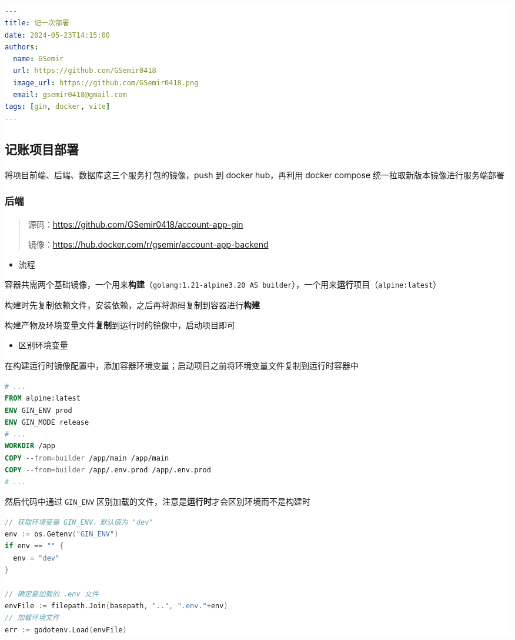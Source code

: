 ```yaml
---
title: 记一次部署
date: 2024-05-23T14:15:00
authors:
  name: GSemir
  url: https://github.com/GSemir0418
  image_url: https://github.com/GSemir0418.png
  email: gsemir0418@gmail.com
tags: [gin, docker, vite]
---
```


## 记账项目部署

将项目前端、后端、数据库这三个服务打包的镜像，push 到 docker hub，再利用 docker compose 统一拉取新版本镜像进行服务端部署

### 后端

> 源码：https://github.com/GSemir0418/account-app-gin
>
> 镜像：https://hub.docker.com/r/gsemir/account-app-backend

- 流程

容器共需两个基础镜像，一个用来**构建**（`golang:1.21-alpine3.20 AS builder`），一个用来**运行**项目（`alpine:latest`）

构建时先复制依赖文件，安装依赖，之后再将源码复制到容器进行**构建**

构建产物及环境变量文件**复制**到运行时的镜像中，启动项目即可

- 区别环境变量

在构建运行时镜像配置中，添加容器环境变量；启动项目之前将环境变量文件复制到运行时容器中

```dockerfile
# ...
FROM alpine:latest
ENV GIN_ENV prod
ENV GIN_MODE release
# ...
WORKDIR /app
COPY --from=builder /app/main /app/main
COPY --from=builder /app/.env.prod /app/.env.prod 
# ...
```

然后代码中通过 `GIN_ENV` 区别加载的文件，注意是**运行时**才会区别环境而不是构建时

```go
// 获取环境变量 GIN_ENV，默认值为 "dev"
env := os.Getenv("GIN_ENV")
if env == "" {
  env = "dev"
}

// 确定要加载的 .env 文件
envFile := filepath.Join(basepath, "..", ".env."+env)
// 加载环境文件
err := godotenv.Load(envFile)
```
